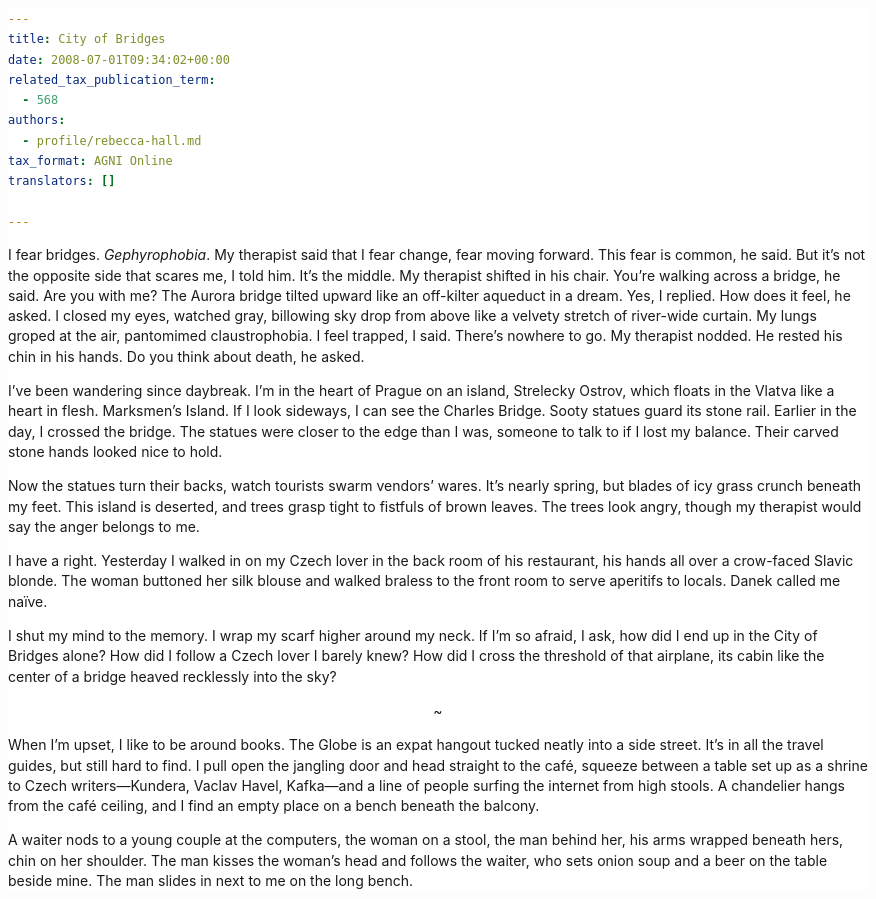 ```yaml
---
title: City of Bridges
date: 2008-07-01T09:34:02+00:00
related_tax_publication_term:
  - 568
authors:
  - profile/rebecca-hall.md
tax_format: AGNI Online
translators: []

---
```

I fear bridges. _Gephyrophobia_. My therapist said that I fear change, fear moving forward. This fear is common, he said. But it’s not the opposite side that scares me, I told him. It’s the middle. My therapist shifted in his chair. You’re walking across a bridge, he said. Are you with me? The Aurora bridge tilted upward like an off-kilter aqueduct in a dream. Yes, I replied. How does it feel, he asked. I closed my eyes, watched gray, billowing sky drop from above like a velvety stretch of river-wide curtain. My lungs groped at the air, pantomimed claustrophobia. I feel trapped, I said. There’s nowhere to go. My therapist nodded. He rested his chin in his hands. Do you think about death, he asked.

I’ve been wandering since daybreak. I’m in the heart of Prague on an island, Strelecky Ostrov, which floats in the Vlatva like a heart in flesh. Marksmen’s Island. If I look sideways, I can see the Charles Bridge. Sooty statues guard its stone rail. Earlier in the day, I crossed the bridge. The statues were closer to the edge than I was, someone to talk to if I lost my balance. Their carved stone hands looked nice to hold.

Now the statues turn their backs, watch tourists swarm vendors’ wares. It’s nearly spring, but blades of icy grass crunch beneath my feet. This island is deserted, and trees grasp tight to fistfuls of brown leaves. The trees look angry, though my therapist would say the anger belongs to me.

I have a right. Yesterday I walked in on my Czech lover in the back room of his restaurant, his hands all over a crow-faced Slavic blonde. The woman buttoned her silk blouse and walked braless to the front room to serve aperitifs to locals. Danek called me naïve.

I shut my mind to the memory. I wrap my scarf higher around my neck. If I’m so afraid, I ask, how did I end up in the City of Bridges alone? How did I follow a Czech lover I barely knew? How did I cross the threshold of that airplane, its cabin like the center of a bridge heaved recklessly into the sky?

<p style="text-align: center;">
  ~
</p>

When I’m upset, I like to be around books. The Globe is an expat hangout tucked neatly into a side street. It’s in all the travel guides, but still hard to find. I pull open the jangling door and head straight to the café, squeeze between a table set up as a shrine to Czech writers—Kundera, Vaclav Havel, Kafka—and a line of people surfing the internet from high stools. A chandelier hangs from the café ceiling, and I find an empty place on a bench beneath the balcony.

A waiter nods to a young couple at the computers, the woman on a stool, the man behind her, his arms wrapped beneath hers, chin on her shoulder. The man kisses the woman’s head and follows the waiter, who sets onion soup and a beer on the table beside mine. The man slides in next to me on the long bench.
